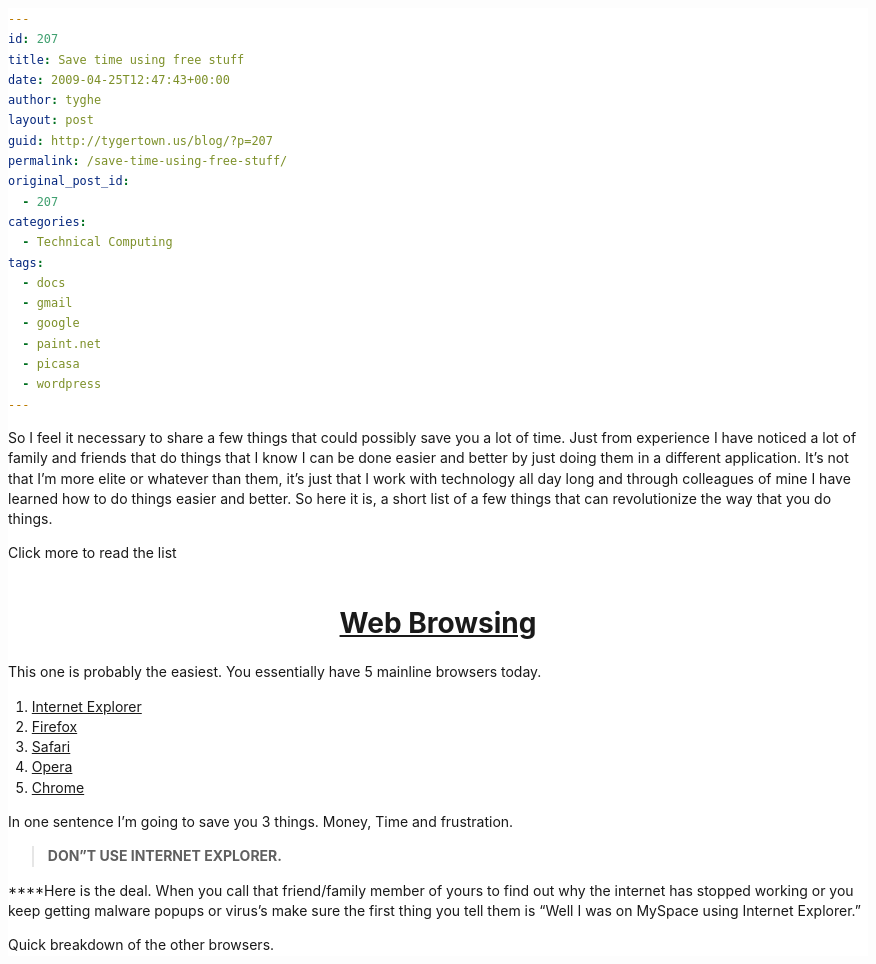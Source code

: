 ```yaml
---
id: 207
title: Save time using free stuff
date: 2009-04-25T12:47:43+00:00
author: tyghe
layout: post
guid: http://tygertown.us/blog/?p=207
permalink: /save-time-using-free-stuff/
original_post_id:
  - 207
categories:
  - Technical Computing
tags:
  - docs
  - gmail
  - google
  - paint.net
  - picasa
  - wordpress
---
```

So I feel it necessary to share a few things that could possibly save you a lot of time. Just from experience I have noticed a lot of family and friends that do things that I know I can be done easier and better by just doing them in a different application. It&#8217;s not that I&#8217;m more elite or whatever than them, it&#8217;s just that I work with technology all day long and through colleagues of mine I have learned how to do things easier and better. So here it is, a short list of a few things that can revolutionize the way that you do things.

Click more to read the list



<h1 style="text-align:center;">
  <strong><span style="text-decoration:underline;">Web Browsing</span></strong>
</h1>

This one is probably the easiest. You essentially have 5 mainline browsers today.

  1. <a href="http://www.microsoft.com/windows/downloads/ie/getitnow.mspx" target="_blank">Internet Explorer</a>
  2. <a href="http://www.getfirefox.com" target="_blank">Firefox</a>
  3. <a href="http://www.apple.com/safari/download/" target="_blank">Safari</a>
  4. <a href="http://www.opera.com/download/" target="_blank">Opera</a>
  5. <a href="http://www.google.com/chrome" target="_blank">Chrome</a>

In one sentence I&#8217;m going to save you 3 things. Money, Time and frustration.

> **DON&#8221;T USE INTERNET EXPLORER.** 

****Here is the deal. When you call that friend/family member of yours to find out why the internet has stopped working or you keep getting malware popups or virus&#8217;s make sure the first thing you tell them is &#8220;Well I was on MySpace using Internet Explorer.&#8221;

Quick breakdown of the other browsers.
